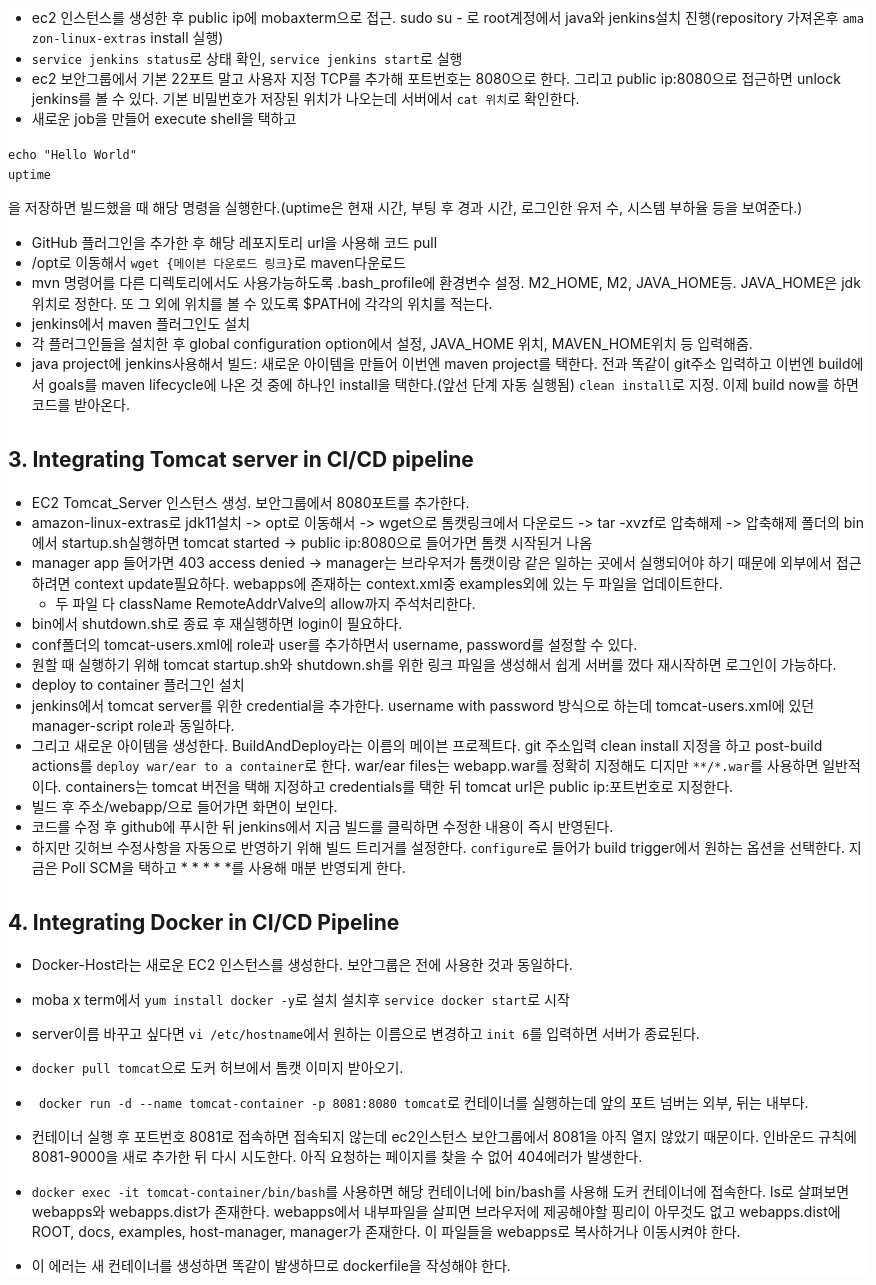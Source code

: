 - ec2 인스턴스를 생성한 후 public ip에 mobaxterm으로 접근. sudo su - 로 root계정에서 java와 jenkins설치 진행(repository 가져온후 `amazon-linux-extras` install 실행)
- `service jenkins status`로 상태 확인, `service jenkins start`로 실행
- ec2 보안그룹에서 기본 22포트 말고 사용자 지정 TCP를 추가해 포트번호는 8080으로 한다. 그리고 public ip:8080으로 접근하면 unlock jenkins를 볼 수 있다. 기본 비밀번호가 저장된 위치가 나오는데 서버에서 `cat 위치`로 확인한다.
- 새로운 job을 만들어 execute shell을 택하고 

```shell
echo "Hello World"
uptime
```

을 저장하면 빌드했을 때 해당 명령을 실행한다.(uptime은 현재 시간, 부팅 후 경과 시간, 로그인한 유저 수, 시스템 부하율 등을 보여준다.)

- GitHub 플러그인을 추가한 후 해당 레포지토리 url을 사용해 코드 pull
- /opt로 이동해서 `wget {메이븐 다운로드 링크}`로 maven다운로드
- mvn 명령어를 다른 디렉토리에서도 사용가능하도록 .bash_profile에 환경변수 설정. M2_HOME, M2, JAVA_HOME등. JAVA_HOME은 jdk 위치로 정한다. 또 그 외에 위치를 볼 수 있도록 $PATH에 각각의 위치를 적는다.
- jenkins에서 maven 플러그인도 설치
- 각 플러그인들을 설치한 후 global configuration option에서 설정, JAVA_HOME 위치, MAVEN_HOME위치 등 입력해줌.
- java project에 jenkins사용해서 빌드: 새로운 아이템을 만들어 이번엔 maven project를 택한다. 전과 똑같이 git주소 입력하고 이번엔 build에서 goals를 maven lifecycle에 나온 것 중에 하나인 install을 택한다.(앞선 단계 자동 실행됨) `clean install`로 지정. 이제 build now를 하면 코드를 받아온다.



## 3. Integrating Tomcat server in CI/CD pipeline

- EC2 Tomcat_Server 인스턴스 생성. 보안그룹에서 8080포트를 추가한다.
- amazon-linux-extras로 jdk11설치 -> opt로 이동해서 -> wget으로 톰캣링크에서 다운로드 -> tar -xvzf로 압축해제 -> 압축해제 폴더의 bin에서 startup.sh실행하면 tomcat started -> public ip:8080으로 들어가면 톰캣 시작된거 나옴
- manager app 들어가면 403 access denied -> manager는 브라우저가 톰캣이랑 같은 일하는 곳에서 실행되어야 하기 때문에 외부에서 접근하려면 context update필요하다. webapps에 존재하는 context.xml중 examples외에 있는 두 파일을 업데이트한다.
  - 두 파일 다 className RemoteAddrValve의 allow까지 주석처리한다. 
- bin에서 shutdown.sh로 종료 후 재실행하면 login이 필요하다.
- conf폴더의 tomcat-users.xml에 role과 user를 추가하면서 username, password를 설정할 수 있다.
- 원할 때 실행하기 위해 tomcat startup.sh와 shutdown.sh를 위한 링크 파일을 생성해서 쉽게 서버를 껐다 재시작하면 로그인이 가능하다.
- deploy to container 플러그인 설치
- jenkins에서 tomcat server를 위한 credential을 추가한다. username with password 방식으로 하는데 tomcat-users.xml에 있던 manager-script role과 동일하다. 
- 그리고 새로운 아이템을 생성한다. BuildAndDeploy라는 이름의 메이븐 프로젝트다. git 주소입력 clean install 지정을 하고 post-build actions를 `deploy war/ear to a container`로 한다. war/ear files는 webapp.war를 정확히 지정해도 디지만 `**/*.war`를 사용하면 일반적이다. containers는 tomcat 버전을 택해 지정하고 credentials를 택한 뒤 tomcat url은 public ip:포트번호로 지정한다.
- 빌드 후 주소/webapp/으로 들어가면 화면이 보인다.
- 코드를 수정 후 github에 푸시한 뒤 jenkins에서 지금 빌드를 클릭하면 수정한 내용이 즉시 반영된다.
- 하지만 깃허브 수정사항을 자동으로 반영하기 위해 빌드 트리거를 설정한다. `configure`로 들어가 build trigger에서 원하는 옵션을 선택한다. 지금은 Poll SCM을 택하고 * * * * *를 사용해 매분 반영되게 한다.



## 4. Integrating Docker in CI/CD Pipeline

- Docker-Host라는 새로운 EC2 인스턴스를 생성한다. 보안그룹은 전에 사용한 것과 동일하다.

- moba x term에서 `yum install docker -y`로 설치 설치후 `service docker start`로 시작
- server이름 바꾸고 싶다면 `vi /etc/hostname`에서 원하는 이름으로 변경하고 `init 6`를 입력하면 서버가 종료된다. 
- `docker pull tomcat`으로 도커 허브에서 톰캣 이미지 받아오기.
- ` docker run -d --name tomcat-container -p 8081:8080 tomcat`로 컨테이너를 실행하는데 앞의 포트 넘버는 외부, 뒤는 내부다.
- 컨테이너 실행 후 포트번호 8081로 접속하면 접속되지 않는데 ec2인스턴스 보안그룹에서 8081을 아직 열지 않았기 때문이다. 인바운드 규칙에 8081-9000을 새로 추가한 뒤 다시 시도한다. 아직 요청하는 페이지를 찾을 수 없어 404에러가 발생한다.
- `docker exec -it tomcat-container/bin/bash`를 사용하면 해당 컨테이너에 bin/bash를 사용해 도커 컨테이너에 접속한다. ls로 살펴보면 webapps와 webapps.dist가 존재한다. webapps에서 내부파일을 살피면  브라우저에 제공해야할 핑리이 아무것도 없고 webapps.dist에 ROOT, docs, examples, host-manager, manager가 존재한다. 이 파일들을 webapps로 복사하거나 이동시켜야 한다. 
- 이 에러는 새 컨테이너를 생성하면 똑같이 발생하므로 dockerfile을 작성해야 한다. 
